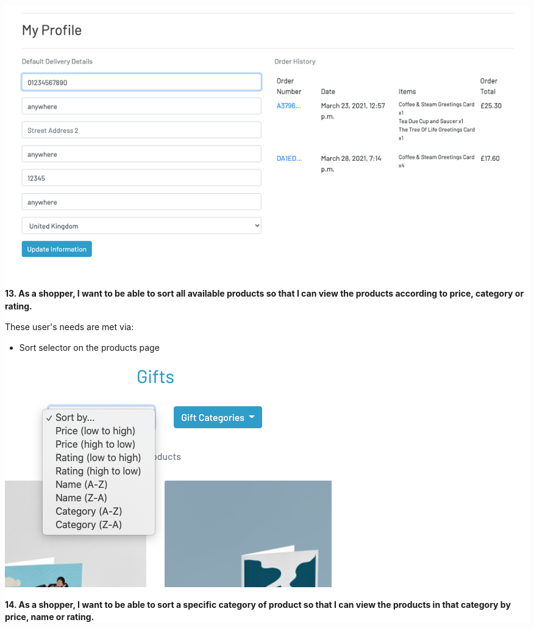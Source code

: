 ![Profile page](documentation/images/screenshots/profile.png)

**13. As a shopper, I want to be able to sort all available products so that I can view the products according to price, category or rating.**  

These user's needs are met via:
* Sort selector on the products page

![Sort selector](documentation/images/screenshots/sort.png)

**14. As a shopper, I want to be able to sort a specific category of product so that I can view the products in that category by price, name or rating.** 
